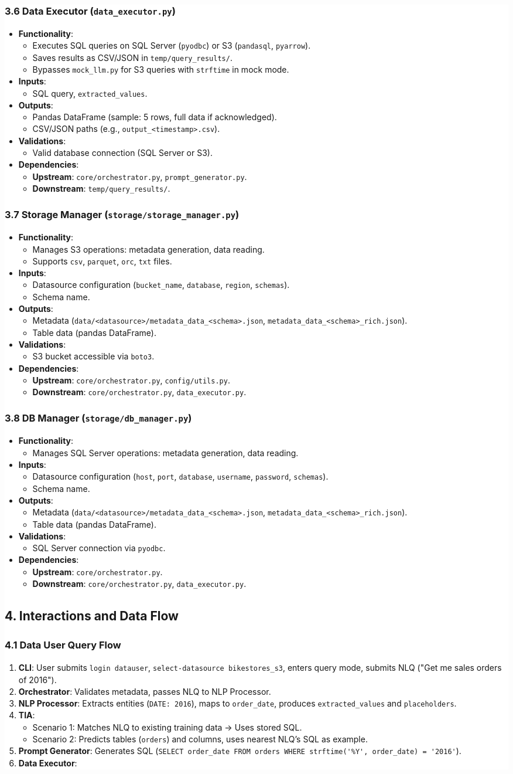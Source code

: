 ### 3.6 Data Executor (`data_executor.py`)
- **Functionality**:
  - Executes SQL queries on SQL Server (`pyodbc`) or S3 (`pandasql`, `pyarrow`).
  - Saves results as CSV/JSON in `temp/query_results/`.
  - Bypasses `mock_llm.py` for S3 queries with `strftime` in mock mode.
- **Inputs**:
  - SQL query, `extracted_values`.
- **Outputs**:
  - Pandas DataFrame (sample: 5 rows, full data if acknowledged).
  - CSV/JSON paths (e.g., `output_<timestamp>.csv`).
- **Validations**:
  - Valid database connection (SQL Server or S3).
- **Dependencies**:
  - **Upstream**: `core/orchestrator.py`, `prompt_generator.py`.
  - **Downstream**: `temp/query_results/`.

### 3.7 Storage Manager (`storage/storage_manager.py`)
- **Functionality**:
  - Manages S3 operations: metadata generation, data reading.
  - Supports `csv`, `parquet`, `orc`, `txt` files.
- **Inputs**:
  - Datasource configuration (`bucket_name`, `database`, `region`, `schemas`).
  - Schema name.
- **Outputs**:
  - Metadata (`data/<datasource>/metadata_data_<schema>.json`, `metadata_data_<schema>_rich.json`).
  - Table data (pandas DataFrame).
- **Validations**:
  - S3 bucket accessible via `boto3`.
- **Dependencies**:
  - **Upstream**: `core/orchestrator.py`, `config/utils.py`.
  - **Downstream**: `core/orchestrator.py`, `data_executor.py`.

### 3.8 DB Manager (`storage/db_manager.py`)
- **Functionality**:
  - Manages SQL Server operations: metadata generation, data reading.
- **Inputs**:
  - Datasource configuration (`host`, `port`, `database`, `username`, `password`, `schemas`).
  - Schema name.
- **Outputs**:
  - Metadata (`data/<datasource>/metadata_data_<schema>.json`, `metadata_data_<schema>_rich.json`).
  - Table data (pandas DataFrame).
- **Validations**:
  - SQL Server connection via `pyodbc`.
- **Dependencies**:
  - **Upstream**: `core/orchestrator.py`.
  - **Downstream**: `core/orchestrator.py`, `data_executor.py`.

## 4. Interactions and Data Flow

### 4.1 Data User Query Flow
1. **CLI**: User submits `login datauser`, `select-datasource bikestores_s3`, enters query mode, submits NLQ ("Get me sales orders of 2016").
2. **Orchestrator**: Validates metadata, passes NLQ to NLP Processor.
3. **NLP Processor**: Extracts entities (`DATE: 2016`), maps to `order_date`, produces `extracted_values` and `placeholders`.
4. **TIA**:
   - Scenario 1: Matches NLQ to existing training data → Uses stored SQL.
   - Scenario 2: Predicts tables (`orders`) and columns, uses nearest NLQ’s SQL as example.
5. **Prompt Generator**: Generates SQL (`SELECT order_date FROM orders WHERE strftime('%Y', order_date) = '2016'`).
6. **Data Executor**: